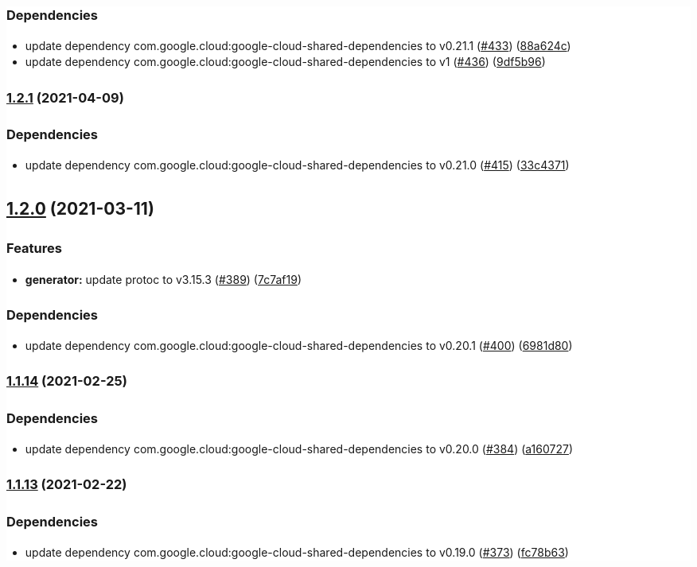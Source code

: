 ### Dependencies

* update dependency com.google.cloud:google-cloud-shared-dependencies to v0.21.1 ([#433](https://www.github.com/googleapis/java-iot/issues/433)) ([88a624c](https://www.github.com/googleapis/java-iot/commit/88a624c019fe00e3f8c5d9c1200370d78b8bc3d9))
* update dependency com.google.cloud:google-cloud-shared-dependencies to v1 ([#436](https://www.github.com/googleapis/java-iot/issues/436)) ([9df5b96](https://www.github.com/googleapis/java-iot/commit/9df5b962e152c03dbc2bec65c786b5ddff3ee401))

### [1.2.1](https://www.github.com/googleapis/java-iot/compare/v1.2.0...v1.2.1) (2021-04-09)


### Dependencies

* update dependency com.google.cloud:google-cloud-shared-dependencies to v0.21.0 ([#415](https://www.github.com/googleapis/java-iot/issues/415)) ([33c4371](https://www.github.com/googleapis/java-iot/commit/33c437140f24740500f4c51c9fd532fff4e75cb5))

## [1.2.0](https://www.github.com/googleapis/java-iot/compare/v1.1.14...v1.2.0) (2021-03-11)


### Features

* **generator:** update protoc to v3.15.3 ([#389](https://www.github.com/googleapis/java-iot/issues/389)) ([7c7af19](https://www.github.com/googleapis/java-iot/commit/7c7af19f806ae6a13461b38af811d0e56f627089))


### Dependencies

* update dependency com.google.cloud:google-cloud-shared-dependencies to v0.20.1 ([#400](https://www.github.com/googleapis/java-iot/issues/400)) ([6981d80](https://www.github.com/googleapis/java-iot/commit/6981d802f101912c1ae7e8f671e9179ab4561c7c))

### [1.1.14](https://www.github.com/googleapis/java-iot/compare/v1.1.13...v1.1.14) (2021-02-25)


### Dependencies

* update dependency com.google.cloud:google-cloud-shared-dependencies to v0.20.0 ([#384](https://www.github.com/googleapis/java-iot/issues/384)) ([a160727](https://www.github.com/googleapis/java-iot/commit/a16072783ce70c269bf69efff11cf74e5a8ee200))

### [1.1.13](https://www.github.com/googleapis/java-iot/compare/v1.1.12...v1.1.13) (2021-02-22)


### Dependencies

* update dependency com.google.cloud:google-cloud-shared-dependencies to v0.19.0 ([#373](https://www.github.com/googleapis/java-iot/issues/373)) ([fc78b63](https://www.github.com/googleapis/java-iot/commit/fc78b63d49c72b33b154840c445cb7d545504d07))
